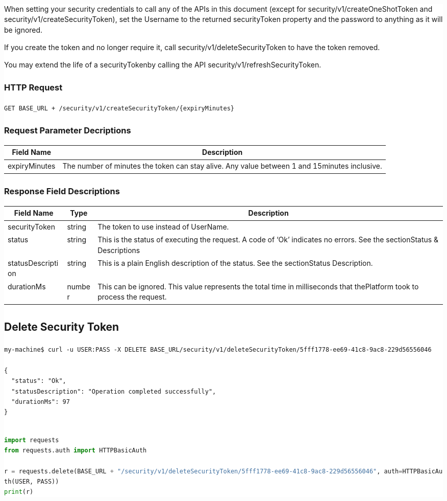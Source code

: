 
When setting your security credentials to call any of the APIs in this document (except for security/v1/createOneShotToken and security/v1/createSecurityToken), set the Username to the returned securityToken property and the password to anything as it will be ignored.


If you create the token and no longer require it, call security/v1/deleteSecurityToken to have the token removed.


You may extend the life of a securityTokenby calling the API security/v1/refreshSecurityToken. 



### HTTP Request

`GET BASE_URL + /security/v1/createSecurityToken/{expiryMinutes}`

### Request Parameter Decriptions

Field Name|Description
----------|-----------
expiryMinutes|The number of minutes the token can stay alive. Any value between 1 and 15minutes inclusive.

### Response Field Descriptions ###

Field Name | Type | Description
--------- | ------- | -----------
securityToken|string|The token to use instead of UserName.
status | string | This is the status of executing the request. A code of ‘Ok’ indicates no errors. See the sectionStatus & Descriptions
statusDescription | string | This is a plain English description of the status. See the sectionStatus Description.
durationMs | number | This can be ignored. This value represents the total time in milliseconds that thePlatform took to process the request.


## Delete Security Token

```shell
my-machine$ curl -u USER:PASS -X DELETE BASE_URL/security/v1/deleteSecurityToken/5fff1778-ee69-41c8-9ac8-229d56556046

{
  "status": "Ok",
  "statusDescription": "Operation completed successfully",
  "durationMs": 97
}
```

```python

import requests
from requests.auth import HTTPBasicAuth

r = requests.delete(BASE_URL + "/security/v1/deleteSecurityToken/5fff1778-ee69-41c8-9ac8-229d56556046", auth=HTTPBasicAuth(USER, PASS))
print(r)
```
